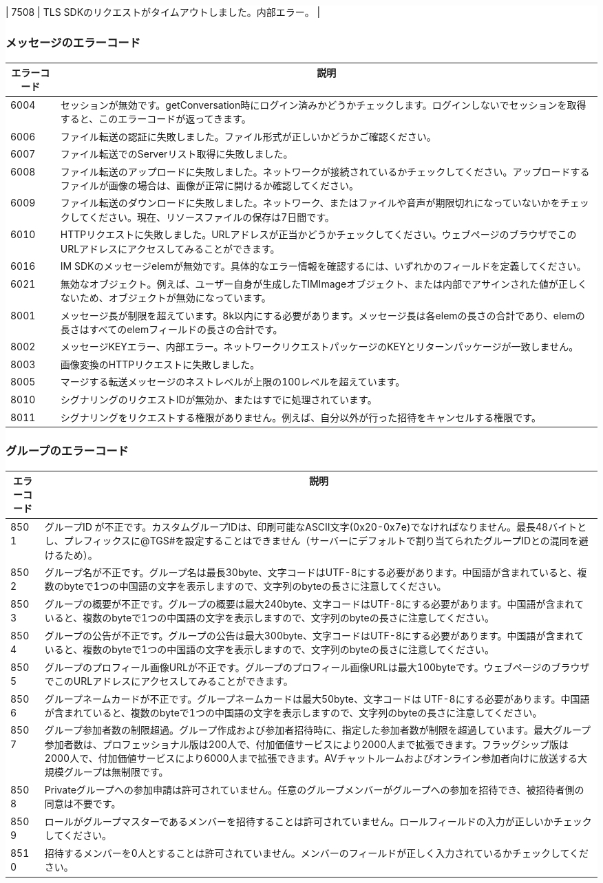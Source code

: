 | 7508   | TLS SDKのリクエストがタイムアウトしました。内部エラー。 |

### メッセージのエラーコード

| エラーコード | 説明                                                         |
| ------ | ------------------------------------------------------------ |
| 6004   | セッションが無効です。getConversation時にログイン済みかどうかチェックします。ログインしないでセッションを取得すると、このエラーコードが返ってきます。 |
| 6006   | ファイル転送の認証に失敗しました。ファイル形式が正しいかどうかご確認ください。 |
| 6007   | ファイル転送でのServerリスト取得に失敗しました。 |
| 6008   | ファイル転送のアップロードに失敗しました。ネットワークが接続されているかチェックしてください。アップロードするファイルが画像の場合は、画像が正常に開けるか確認してください。 |
| 6009   | ファイル転送のダウンロードに失敗しました。ネットワーク、またはファイルや音声が期限切れになっていないかをチェックしてください。現在、リソースファイルの保存は7日間です。 |
| 6010   | HTTPリクエストに失敗しました。URLアドレスが正当かどうかチェックしてください。ウェブページのブラウザでこのURLアドレスにアクセスしてみることができます。 |
| 6016   | IM SDKのメッセージelemが無効です。具体的なエラー情報を確認するには、いずれかのフィールドを定義してください。 |
| 6021   | 無効なオブジェクト。例えば、ユーザー自身が生成したTIMImageオブジェクト、または内部でアサインされた値が正しくないため、オブジェクトが無効になっています。 |
| 8001   | メッセージ長が制限を超えています。8k以内にする必要があります。メッセージ長は各elemの長さの合計であり、elemの長さはすべてのelemフィールドの長さの合計です。 |
| 8002   | メッセージKEYエラー、内部エラー。ネットワークリクエストパッケージのKEYとリターンパッケージが一致しません。 |
| 8003   | 画像変換のHTTPリクエストに失敗しました。 |
| 8005   | マージする転送メッセージのネストレベルが上限の100レベルを超えています。 |
| 8010   | シグナリングのリクエストIDが無効か、またはすでに処理されています。 |
| 8011   | シグナリングをリクエストする権限がありません。例えば、自分以外が行った招待をキャンセルする権限です。 |

### グループのエラーコード

| エラーコード | 説明                                                         |
| ------ | ------------------------------------------------------------ |
| 8501   | グループID が不正です。カスタムグループIDは、印刷可能なASCII文字(0x20-0x7e)でなければなりません。最長48バイトとし、プレフィックスに@TGS#を設定することはできません（サーバーにデフォルトで割り当てられたグループIDとの混同を避けるため）。 |
| 8502   | グループ名が不正です。グループ名は最長30byte、文字コードはUTF-8にする必要があります。中国語が含まれていると、複数のbyteで1つの中国語の文字を表示しますので、文字列のbyteの長さに注意してください。 |
| 8503   | グループの概要が不正です。グループの概要は最大240byte、文字コードはUTF-8にする必要があります。中国語が含まれていると、複数のbyteで1つの中国語の文字を表示しますので、文字列のbyteの長さに注意してください。 |
| 8504   | グループの公告が不正です。グループの公告は最大300byte、文字コードはUTF-8にする必要があります。中国語が含まれていると、複数のbyteで1つの中国語の文字を表示しますので、文字列のbyteの長さに注意してください。 |
| 8505   | グループのプロフィール画像URLが不正です。グループのプロフィール画像URLは最大100byteです。ウェブページのブラウザでこのURLアドレスにアクセスしてみることができます。 |
| 8506   | グループネームカードが不正です。グループネームカードは最大50byte、文字コードは UTF-8にする必要があります。中国語が含まれていると、複数のbyteで1つの中国語の文字を表示しますので、文字列のbyteの長さに注意してください。 |
| 8507   | グループ参加者数の制限超過。グループ作成および参加者招待時に、指定した参加者数が制限を超過しています。最大グループ参加者数は、プロフェッショナル版は200人で、付加価値サービスにより2000人まで拡張できます。フラッグシップ版は2000人で、付加価値サービスにより6000人まで拡張できます。AVチャットルームおよびオンライン参加者向けに放送する大規模グループは無制限です。 |
| 8508   | Privateグループへの参加申請は許可されていません。任意のグループメンバーがグループへの参加を招待でき、被招待者側の同意は不要です。 |
| 8509   | ロールがグループマスターであるメンバーを招待することは許可されていません。ロールフィールドの入力が正しいかチェックしてください。     |
| 8510   | 招待するメンバーを0人とすることは許可されていません。メンバーのフィールドが正しく入力されているかチェックしてください。              |
